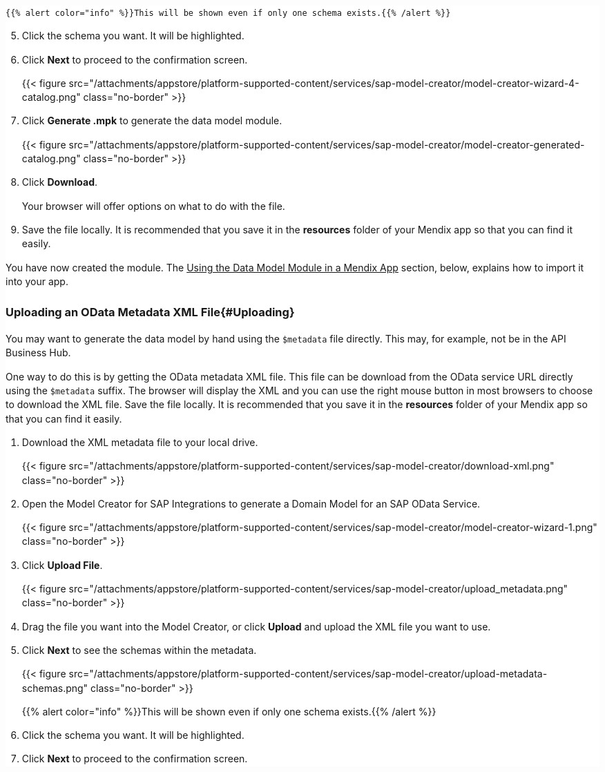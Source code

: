     {{% alert color="info" %}}This will be shown even if only one schema exists.{{% /alert %}}

5. Click the schema you want. It will be highlighted.
6. Click **Next** to proceed to the confirmation screen.

    {{< figure src="/attachments/appstore/platform-supported-content/services/sap-model-creator/model-creator-wizard-4-catalog.png" class="no-border" >}}

7. Click **Generate .mpk** to generate the data model module.

    {{< figure src="/attachments/appstore/platform-supported-content/services/sap-model-creator/model-creator-generated-catalog.png" class="no-border" >}}

8. Click **Download**.

    Your browser will offer options on what to do with the file.

9. Save the file locally. It is recommended that you save it in the **resources** folder of your Mendix app so that you can find it easily.

You have now created the module. The [Using the Data Model Module in a Mendix App](#Using) section, below, explains how to import it into your app.

### Uploading an OData Metadata XML File{#Uploading}

You may want to generate the data model by hand using the `$metadata` file directly. This may, for example, not be in the API Business Hub.

One way to do this is by getting the OData metadata XML file. This file can be download from the OData service URL directly using the `$metadata` suffix. The browser will display the XML and you can use the right mouse button in most browsers to choose to download the XML file. Save the file locally. It is recommended that you save it in the **resources** folder of your Mendix app so that you can find it easily.

1. Download the XML metadata file to your local drive.

    {{< figure src="/attachments/appstore/platform-supported-content/services/sap-model-creator/download-xml.png" class="no-border" >}}

2. Open the Model Creator for SAP Integrations to generate a Domain Model for an SAP OData Service.

    {{< figure src="/attachments/appstore/platform-supported-content/services/sap-model-creator/model-creator-wizard-1.png" class="no-border" >}}

3. Click **Upload File**.

    {{< figure src="/attachments/appstore/platform-supported-content/services/sap-model-creator/upload_metadata.png" class="no-border" >}}

4. Drag the file you want into the Model Creator, or click **Upload** and upload the XML file you want to use.
5. Click **Next** to see the schemas within the metadata.

    {{< figure src="/attachments/appstore/platform-supported-content/services/sap-model-creator/upload-metadata-schemas.png" class="no-border" >}}

    {{% alert color="info" %}}This will be shown even if only one schema exists.{{% /alert %}}

6. Click the schema you want. It will be highlighted.
7. Click **Next** to proceed to the confirmation screen.

